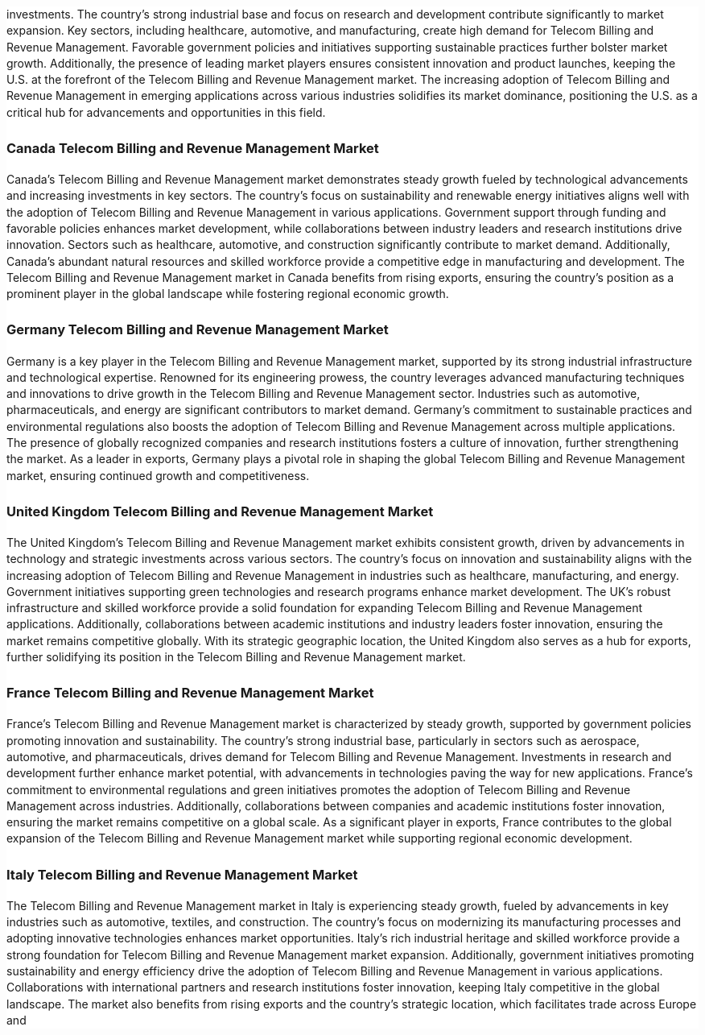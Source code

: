 investments. The country&rsquo;s strong industrial base and focus on research and development contribute significantly to market expansion. Key sectors, including healthcare, automotive, and manufacturing, create high demand for Telecom Billing and Revenue Management. Favorable government policies and initiatives supporting sustainable practices further bolster market growth. Additionally, the presence of leading market players ensures consistent innovation and product launches, keeping the U.S. at the forefront of the Telecom Billing and Revenue Management market. The increasing adoption of Telecom Billing and Revenue Management in emerging applications across various industries solidifies its market dominance, positioning the U.S. as a critical hub for advancements and opportunities in this field.</p><h3>Canada Telecom Billing and Revenue Management Market</h3><p>Canada&rsquo;s Telecom Billing and Revenue Management market demonstrates steady growth fueled by technological advancements and increasing investments in key sectors. The country&rsquo;s focus on sustainability and renewable energy initiatives aligns well with the adoption of Telecom Billing and Revenue Management in various applications. Government support through funding and favorable policies enhances market development, while collaborations between industry leaders and research institutions drive innovation. Sectors such as healthcare, automotive, and construction significantly contribute to market demand. Additionally, Canada&rsquo;s abundant natural resources and skilled workforce provide a competitive edge in manufacturing and development. The Telecom Billing and Revenue Management market in Canada benefits from rising exports, ensuring the country&rsquo;s position as a prominent player in the global landscape while fostering regional economic growth.</p><h3>Germany Telecom Billing and Revenue Management Market</h3><p>Germany is a key player in the Telecom Billing and Revenue Management market, supported by its strong industrial infrastructure and technological expertise. Renowned for its engineering prowess, the country leverages advanced manufacturing techniques and innovations to drive growth in the Telecom Billing and Revenue Management sector. Industries such as automotive, pharmaceuticals, and energy are significant contributors to market demand. Germany&rsquo;s commitment to sustainable practices and environmental regulations also boosts the adoption of Telecom Billing and Revenue Management across multiple applications. The presence of globally recognized companies and research institutions fosters a culture of innovation, further strengthening the market. As a leader in exports, Germany plays a pivotal role in shaping the global Telecom Billing and Revenue Management market, ensuring continued growth and competitiveness.</p><h3>United Kingdom Telecom Billing and Revenue Management Market</h3><p>The United Kingdom&rsquo;s Telecom Billing and Revenue Management market exhibits consistent growth, driven by advancements in technology and strategic investments across various sectors. The country&rsquo;s focus on innovation and sustainability aligns with the increasing adoption of Telecom Billing and Revenue Management in industries such as healthcare, manufacturing, and energy. Government initiatives supporting green technologies and research programs enhance market development. The UK&rsquo;s robust infrastructure and skilled workforce provide a solid foundation for expanding Telecom Billing and Revenue Management applications. Additionally, collaborations between academic institutions and industry leaders foster innovation, ensuring the market remains competitive globally. With its strategic geographic location, the United Kingdom also serves as a hub for exports, further solidifying its position in the Telecom Billing and Revenue Management market.</p><h3>France Telecom Billing and Revenue Management Market</h3><p>France&rsquo;s Telecom Billing and Revenue Management market is characterized by steady growth, supported by government policies promoting innovation and sustainability. The country&rsquo;s strong industrial base, particularly in sectors such as aerospace, automotive, and pharmaceuticals, drives demand for Telecom Billing and Revenue Management. Investments in research and development further enhance market potential, with advancements in technologies paving the way for new applications. France&rsquo;s commitment to environmental regulations and green initiatives promotes the adoption of Telecom Billing and Revenue Management across industries. Additionally, collaborations between companies and academic institutions foster innovation, ensuring the market remains competitive on a global scale. As a significant player in exports, France contributes to the global expansion of the Telecom Billing and Revenue Management market while supporting regional economic development.</p><h3>Italy Telecom Billing and Revenue Management Market</h3><p>The Telecom Billing and Revenue Management market in Italy is experiencing steady growth, fueled by advancements in key industries such as automotive, textiles, and construction. The country&rsquo;s focus on modernizing its manufacturing processes and adopting innovative technologies enhances market opportunities. Italy&rsquo;s rich industrial heritage and skilled workforce provide a strong foundation for Telecom Billing and Revenue Management market expansion. Additionally, government initiatives promoting sustainability and energy efficiency drive the adoption of Telecom Billing and Revenue Management in various applications. Collaborations with international partners and research institutions foster innovation, keeping Italy competitive in the global landscape. The market also benefits from rising exports and the country&rsquo;s strategic location, which facilitates trade across Europe and